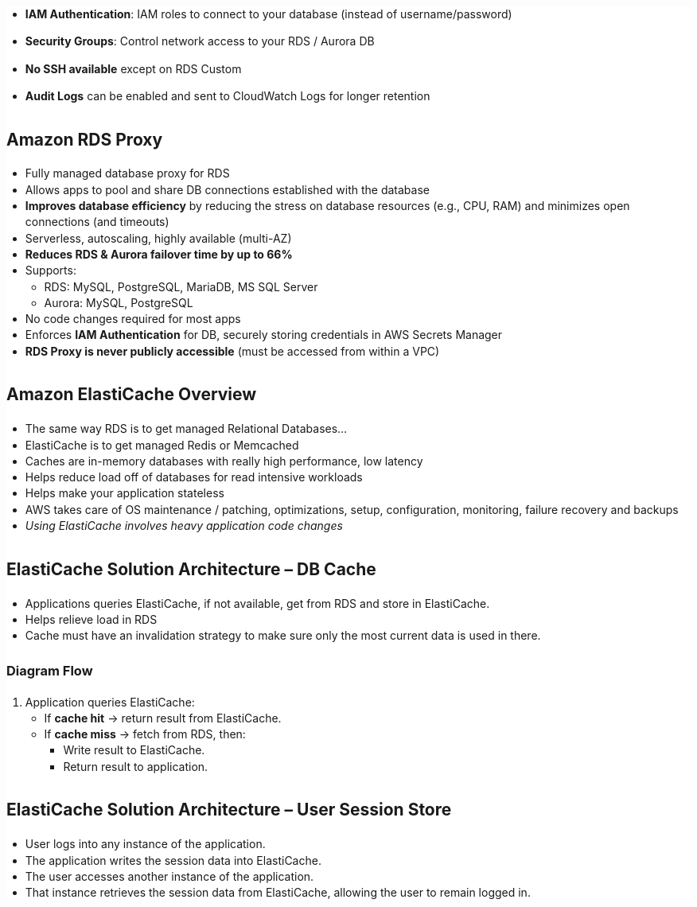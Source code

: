 - **IAM Authentication**: IAM roles to connect to your database (instead of username/password)

- **Security Groups**: Control network access to your RDS / Aurora DB

- **No SSH available** except on RDS Custom

- **Audit Logs** can be enabled and sent to CloudWatch Logs for longer retention

## Amazon RDS Proxy

- Fully managed database proxy for RDS
- Allows apps to pool and share DB connections established with the database
- **Improves database efficiency** by reducing the stress on database resources (e.g., CPU, RAM) and minimizes open connections (and timeouts)
- Serverless, autoscaling, highly available (multi-AZ)
- **Reduces RDS & Aurora failover time by up to 66%**
- Supports:
  - RDS: MySQL, PostgreSQL, MariaDB, MS SQL Server
  - Aurora: MySQL, PostgreSQL
- No code changes required for most apps
- Enforces **IAM Authentication** for DB, securely storing credentials in AWS Secrets Manager
- **RDS Proxy is never publicly accessible** (must be accessed from within a VPC)

## Amazon ElastiCache Overview

- The same way RDS is to get managed Relational Databases…
- ElastiCache is to get managed Redis or Memcached
- Caches are in-memory databases with really high performance, low latency
- Helps reduce load off of databases for read intensive workloads
- Helps make your application stateless
- AWS takes care of OS maintenance / patching, optimizations, setup, configuration, monitoring, failure recovery and backups
- _Using ElastiCache involves heavy application code changes_

## ElastiCache Solution Architecture – DB Cache

- Applications queries ElastiCache, if not available, get from RDS and store in ElastiCache.
- Helps relieve load in RDS
- Cache must have an invalidation strategy to make sure only the most current data is used in there.

### Diagram Flow
1. Application queries ElastiCache:
   - If **cache hit** → return result from ElastiCache.
   - If **cache miss** → fetch from RDS, then:
     - Write result to ElastiCache.
     - Return result to application.

## ElastiCache Solution Architecture – User Session Store

- User logs into any instance of the application.
- The application writes the session data into ElastiCache.
- The user accesses another instance of the application.
- That instance retrieves the session data from ElastiCache, allowing the user to remain logged in.
